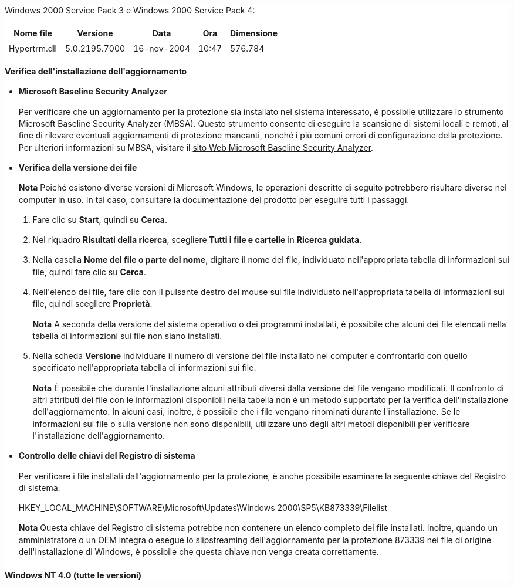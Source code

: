 Windows 2000 Service Pack 3 e Windows 2000 Service Pack 4:

| Nome file    | Versione      | Data        | Ora   | Dimensione |
|--------------|---------------|-------------|-------|------------|
| Hypertrm.dll | 5.0.2195.7000 | 16-nov-2004 | 10:47 | 576.784    |

**Verifica dell'installazione dell'aggiornamento**

-   **Microsoft Baseline Security Analyzer**

    Per verificare che un aggiornamento per la protezione sia installato nel sistema interessato, è possibile utilizzare lo strumento Microsoft Baseline Security Analyzer (MBSA). Questo strumento consente di eseguire la scansione di sistemi locali e remoti, al fine di rilevare eventuali aggiornamenti di protezione mancanti, nonché i più comuni errori di configurazione della protezione. Per ulteriori informazioni su MBSA, visitare il [sito Web Microsoft Baseline Security Analyzer](http://go.microsoft.com/fwlink/?linkid=21134).

-   **Verifica della versione dei file**

    **Nota** Poiché esistono diverse versioni di Microsoft Windows, le operazioni descritte di seguito potrebbero risultare diverse nel computer in uso. In tal caso, consultare la documentazione del prodotto per eseguire tutti i passaggi.

    1.  Fare clic su **Start**, quindi su **Cerca**.
    2.  Nel riquadro **Risultati della ricerca**, scegliere **Tutti i file e cartelle** in **Ricerca guidata**.
    3.  Nella casella **Nome del file o parte del nome**, digitare il nome del file, individuato nell'appropriata tabella di informazioni sui file, quindi fare clic su **Cerca**.
    4.  Nell'elenco dei file, fare clic con il pulsante destro del mouse sul file individuato nell'appropriata tabella di informazioni sui file, quindi scegliere **Proprietà**.

        **Nota** A seconda della versione del sistema operativo o dei programmi installati, è possibile che alcuni dei file elencati nella tabella di informazioni sui file non siano installati.

    5.  Nella scheda **Versione** individuare il numero di versione del file installato nel computer e confrontarlo con quello specificato nell'appropriata tabella di informazioni sui file.

        **Nota** È possibile che durante l'installazione alcuni attributi diversi dalla versione del file vengano modificati. Il confronto di altri attributi dei file con le informazioni disponibili nella tabella non è un metodo supportato per la verifica dell'installazione dell'aggiornamento. In alcuni casi, inoltre, è possibile che i file vengano rinominati durante l'installazione. Se le informazioni sul file o sulla versione non sono disponibili, utilizzare uno degli altri metodi disponibili per verificare l'installazione dell'aggiornamento.

-   **Controllo delle chiavi del Registro di sistema**

    Per verificare i file installati dall'aggiornamento per la protezione, è anche possibile esaminare la seguente chiave del Registro di sistema:

    HKEY\_LOCAL\_MACHINE\\SOFTWARE\\Microsoft\\Updates\\Windows 2000\\SP5\\KB873339\\Filelist

    **Nota** Questa chiave del Registro di sistema potrebbe non contenere un elenco completo dei file installati. Inoltre, quando un amministratore o un OEM integra o esegue lo slipstreaming dell'aggiornamento per la protezione 873339 nei file di origine dell'installazione di Windows, è possibile che questa chiave non venga creata correttamente.

#### Windows NT 4.0 (tutte le versioni)
